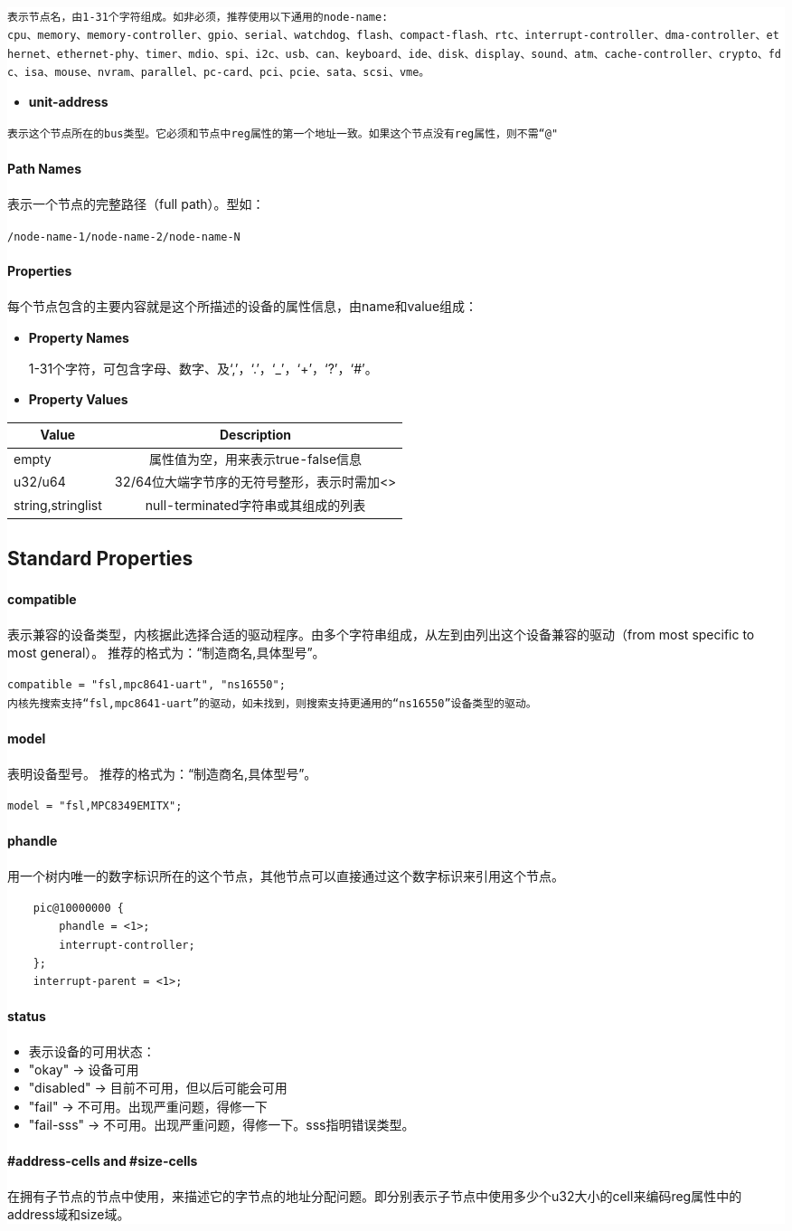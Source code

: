     表示节点名，由1-31个字符组成。如非必须，推荐使用以下通用的node-name: 
    cpu、memory、memory-controller、gpio、serial、watchdog、flash、compact-flash、rtc、interrupt-controller、dma-controller、ethernet、ethernet-phy、timer、mdio、spi、i2c、usb、can、keyboard、ide、disk、display、sound、atm、cache-controller、crypto、fdc、isa、mouse、nvram、parallel、pc-card、pci、pcie、sata、scsi、vme。

-    **unit-address**

    表示这个节点所在的bus类型。它必须和节点中reg属性的第一个地址一致。如果这个节点没有reg属性，则不需“@"
#### Path Names
表示一个节点的完整路径（full path）。型如：

    /node-name-1/node-name-2/node-name-N
#### Properties
每个节点包含的主要内容就是这个所描述的设备的属性信息，由name和value组成：

- **Property Names**

    1-31个字符，可包含字母、数字、及‘,’，‘.’，‘_’，‘+’，‘?’，‘#’。

- **Property Values**

|Value|	Description|
|-|:-:|
|empty| 	属性值为空，用来表示true-false信息|
|u32/u64| 	32/64位大端字节序的无符号整形，表示时需加<>|
|string,stringlist| 	null-terminated字符串或其组成的列表|

## Standard Properties
#### compatible
表示兼容的设备类型，内核据此选择合适的驱动程序。由多个字符串组成，从左到由列出这个设备兼容的驱动（from most specific to most general）。 推荐的格式为：“制造商名,具体型号”。

    compatible = "fsl,mpc8641-uart", "ns16550";
    内核先搜索支持“fsl,mpc8641-uart”的驱动，如未找到，则搜索支持更通用的“ns16550”设备类型的驱动。
#### model
表明设备型号。    推荐的格式为：“制造商名,具体型号”。

    model = "fsl,MPC8349EMITX";
#### phandle
用一个树内唯一的数字标识所在的这个节点，其他节点可以直接通过这个数字标识来引用这个节点。
~~~
    pic@10000000 {
        phandle = <1>;
        interrupt-controller;
    };
    interrupt-parent = <1>;
~~~

#### status
- 表示设备的可用状态：
- "okay" -> 设备可用
- "disabled" -> 目前不可用，但以后可能会可用
- "fail" -> 不可用。出现严重问题，得修一下
- "fail-sss" -> 不可用。出现严重问题，得修一下。sss指明错误类型。
#### #address-cells and #size-cells
在拥有子节点的节点中使用，来描述它的字节点的地址分配问题。即分别表示子节点中使用多少个u32大小的cell来编码reg属性中的address域和size域。
